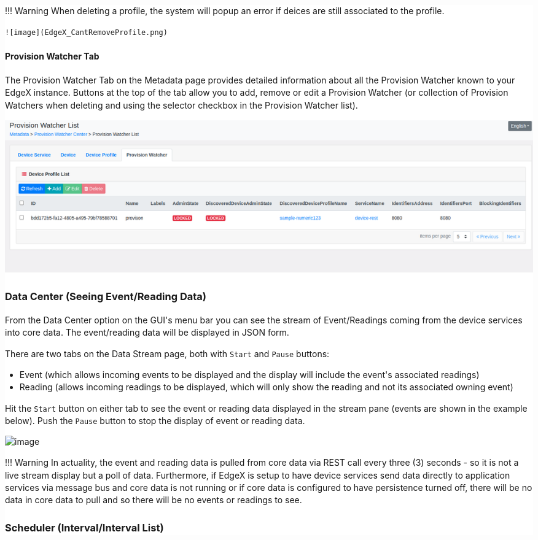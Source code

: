 !!! Warning
    When deleting a profile, the system will popup an error if deices are still associated to the profile.

    ![image](EdgeX_CantRemoveProfile.png)

#### Provision Watcher Tab

The Provision Watcher Tab on the Metadata page provides detailed information about all the Provision Watcher known to your EdgeX instance.  Buttons at the top of the tab allow you to add, remove or edit a Provision Watcher (or collection of Provision Watchers when deleting and using the selector checkbox in the Provision Watcher list).

![image](EdgeX_ProvisionWatcherList.png)

### Data Center (Seeing Event/Reading Data)

From the Data Center option on the GUI's menu bar you can see the stream of Event/Readings coming from the device services into core data.  The event/reading data will be displayed in JSON form.

There are two tabs on the Data Stream page, both with `Start` and `Pause` buttons:

- Event (which allows incoming events to be displayed and the display will include the event's associated readings)
- Reading (allows incoming readings to be displayed, which will only show the reading and not its associated owning event)

Hit the `Start` button on either tab to see the event or reading data displayed in the stream pane (events are shown in the example below).  Push the `Pause` button to stop the display of event or reading data.

![image](EdgeX_EventStream.png)

!!! Warning
    In actuality, the event and reading data is pulled from core data via REST call every three (3) seconds - so it is not a live stream display but a poll of data.  Furthermore, if EdgeX is setup to have device services send data directly to application services via message bus and core data is not running or if core data is configured to have persistence turned off, there will be no data in core data to pull and so there will be no events or readings to see.

### Scheduler (Interval/Interval List)
